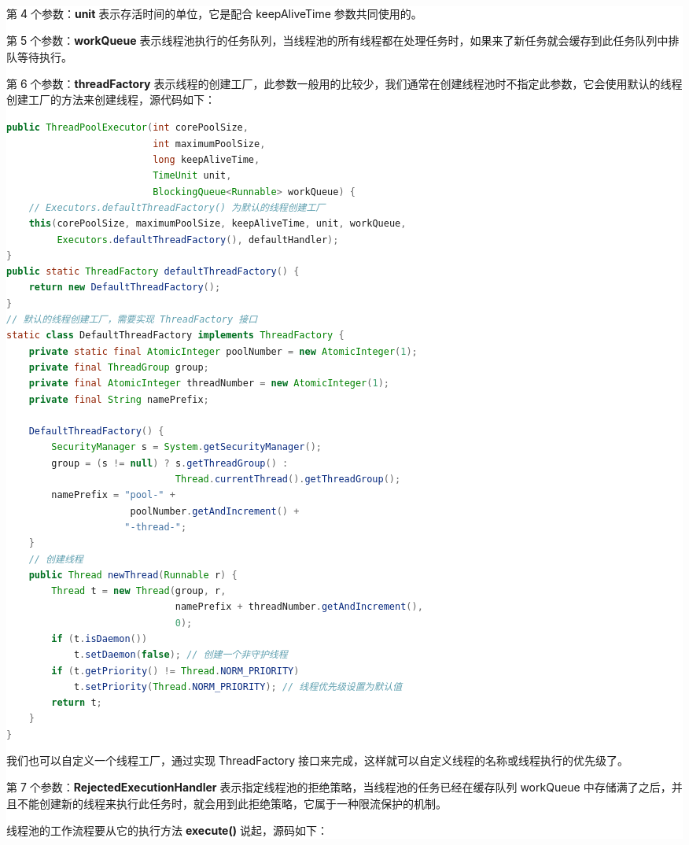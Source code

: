 第 4 个参数：**unit** 表示存活时间的单位，它是配合 keepAliveTime 参数共同使用的。

第 5 个参数：**workQueue** 表示线程池执行的任务队列，当线程池的所有线程都在处理任务时，如果来了新任务就会缓存到此任务队列中排队等待执行。

第 6 个参数：**threadFactory** 表示线程的创建工厂，此参数一般用的比较少，我们通常在创建线程池时不指定此参数，它会使用默认的线程创建工厂的方法来创建线程，源代码如下：

```java
public ThreadPoolExecutor(int corePoolSize,
                          int maximumPoolSize,
                          long keepAliveTime,
                          TimeUnit unit,
                          BlockingQueue<Runnable> workQueue) {
    // Executors.defaultThreadFactory() 为默认的线程创建工厂
    this(corePoolSize, maximumPoolSize, keepAliveTime, unit, workQueue,
         Executors.defaultThreadFactory(), defaultHandler);
}
public static ThreadFactory defaultThreadFactory() {
    return new DefaultThreadFactory();
}
// 默认的线程创建工厂，需要实现 ThreadFactory 接口
static class DefaultThreadFactory implements ThreadFactory {
    private static final AtomicInteger poolNumber = new AtomicInteger(1);
    private final ThreadGroup group;
    private final AtomicInteger threadNumber = new AtomicInteger(1);
    private final String namePrefix;

    DefaultThreadFactory() {
        SecurityManager s = System.getSecurityManager();
        group = (s != null) ? s.getThreadGroup() :
                              Thread.currentThread().getThreadGroup();
        namePrefix = "pool-" +
                      poolNumber.getAndIncrement() +
                     "-thread-";
    }
    // 创建线程
    public Thread newThread(Runnable r) {
        Thread t = new Thread(group, r,
                              namePrefix + threadNumber.getAndIncrement(),
                              0);
        if (t.isDaemon()) 
            t.setDaemon(false); // 创建一个非守护线程
        if (t.getPriority() != Thread.NORM_PRIORITY)
            t.setPriority(Thread.NORM_PRIORITY); // 线程优先级设置为默认值
        return t;
    }
}
```

我们也可以自定义一个线程工厂，通过实现 ThreadFactory 接口来完成，这样就可以自定义线程的名称或线程执行的优先级了。

第 7 个参数：**RejectedExecutionHandler** 表示指定线程池的拒绝策略，当线程池的任务已经在缓存队列 workQueue 中存储满了之后，并且不能创建新的线程来执行此任务时，就会用到此拒绝策略，它属于一种限流保护的机制。

线程池的工作流程要从它的执行方法 **execute()** 说起，源码如下：
